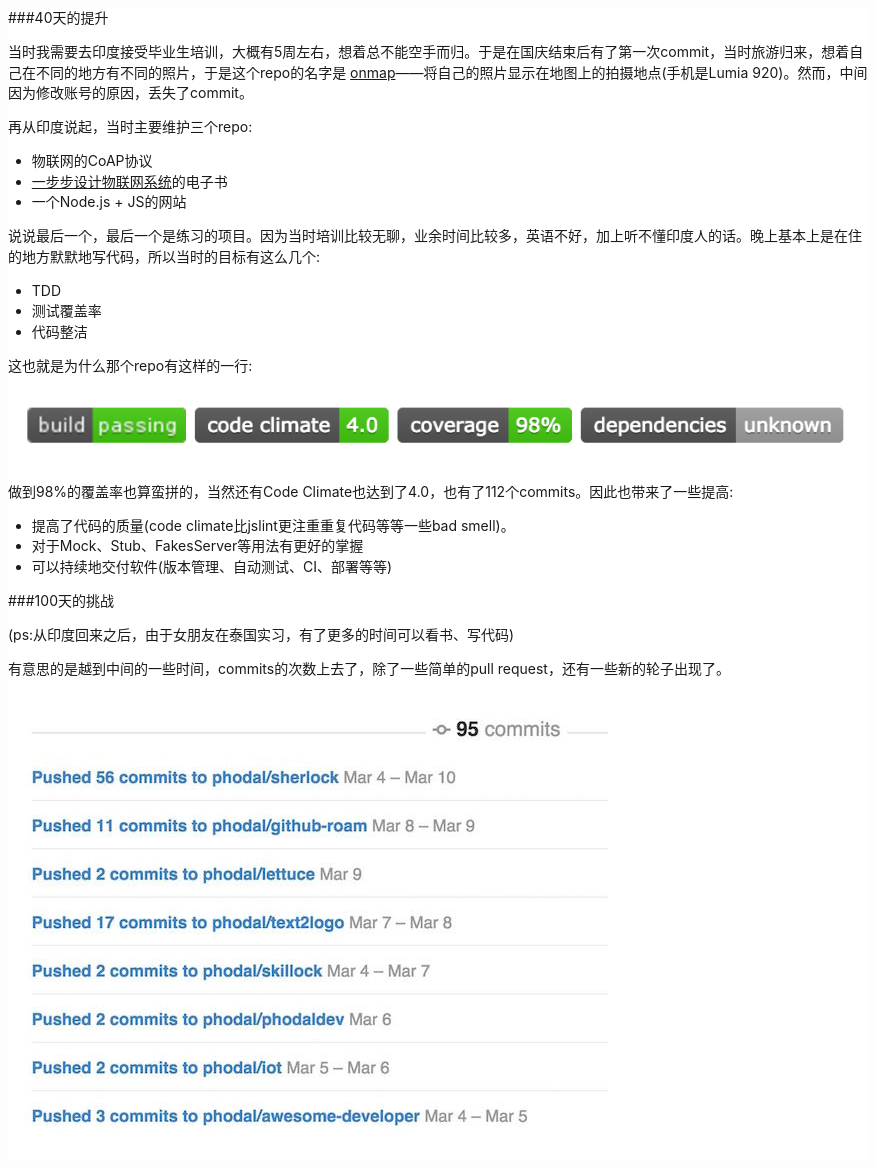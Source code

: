 ###40天的提升

当时我需要去印度接受毕业生培训，大概有5周左右，想着总不能空手而归。于是在国庆结束后有了第一次commit，当时旅游归来，想着自己在不同的地方有不同的照片，于是这个repo的名字是 [onmap](https://github.com/phodal/onmap)——将自己的照片显示在地图上的拍摄地点(手机是Lumia 920)。然而，中间因为修改账号的原因，丢失了commit。

再从印度说起，当时主要维护三个repo:

- 物联网的CoAP协议
- [一步步设计物联网系统](https://github.com/phodal/designiot)的电子书
- 一个Node.js + JS的网站

说说最后一个，最后一个是练习的项目。因为当时培训比较无聊，业余时间比较多，英语不好，加上听不懂印度人的话。晚上基本上是在住的地方默默地写代码，所以当时的目标有这么几个:

- TDD
- 测试覆盖率
- 代码整洁

这也就是为什么那个repo有这样的一行:

![Repo Status](./img/repo-status.png)

做到98%的覆盖率也算蛮拼的，当然还有Code Climate也达到了4.0，也有了112个commits。因此也带来了一些提高:

- 提高了代码的质量(code climate比jslint更注重重复代码等等一些bad smell)。
- 对于Mock、Stub、FakesServer等用法有更好的掌握
- 可以持续地交付软件(版本管理、自动测试、CI、部署等等)

###100天的挑战

(ps:从印度回来之后，由于女朋友在泰国实习，有了更多的时间可以看书、写代码)

有意思的是越到中间的一些时间，commits的次数上去了，除了一些简单的pull request，还有一些新的轮子出现了。

![Problem](./img/problem.jpg)
